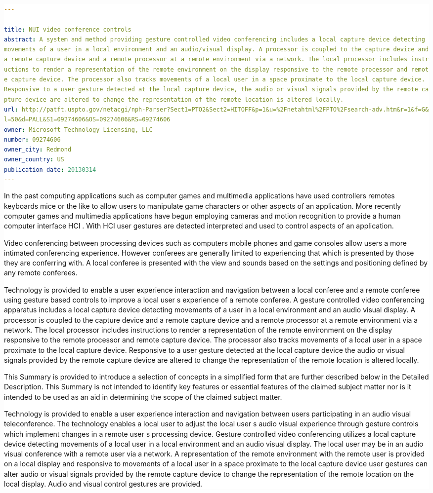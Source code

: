 ```yaml
---

title: NUI video conference controls
abstract: A system and method providing gesture controlled video conferencing includes a local capture device detecting movements of a user in a local environment and an audio/visual display. A processor is coupled to the capture device and a remote capture device and a remote processor at a remote environment via a network. The local processor includes instructions to render a representation of the remote environment on the display responsive to the remote processor and remote capture device. The processor also tracks movements of a local user in a space proximate to the local capture device. Responsive to a user gesture detected at the local capture device, the audio or visual signals provided by the remote capture device are altered to change the representation of the remote location is altered locally.
url: http://patft.uspto.gov/netacgi/nph-Parser?Sect1=PTO2&Sect2=HITOFF&p=1&u=%2Fnetahtml%2FPTO%2Fsearch-adv.htm&r=1&f=G&l=50&d=PALL&S1=09274606&OS=09274606&RS=09274606
owner: Microsoft Technology Licensing, LLC
number: 09274606
owner_city: Redmond
owner_country: US
publication_date: 20130314
---
```

In the past computing applications such as computer games and multimedia applications have used controllers remotes keyboards mice or the like to allow users to manipulate game characters or other aspects of an application. More recently computer games and multimedia applications have begun employing cameras and motion recognition to provide a human computer interface HCI . With HCI user gestures are detected interpreted and used to control aspects of an application.

Video conferencing between processing devices such as computers mobile phones and game consoles allow users a more intimated conferencing experience. However conferees are generally limited to experiencing that which is presented by those they are conferring with. A local conferee is presented with the view and sounds based on the settings and positioning defined by any remote conferees.

Technology is provided to enable a user experience interaction and navigation between a local conferee and a remote conferee using gesture based controls to improve a local user s experience of a remote conferee. A gesture controlled video conferencing apparatus includes a local capture device detecting movements of a user in a local environment and an audio visual display. A processor is coupled to the capture device and a remote capture device and a remote processor at a remote environment via a network. The local processor includes instructions to render a representation of the remote environment on the display responsive to the remote processor and remote capture device. The processor also tracks movements of a local user in a space proximate to the local capture device. Responsive to a user gesture detected at the local capture device the audio or visual signals provided by the remote capture device are altered to change the representation of the remote location is altered locally.

This Summary is provided to introduce a selection of concepts in a simplified form that are further described below in the Detailed Description. This Summary is not intended to identify key features or essential features of the claimed subject matter nor is it intended to be used as an aid in determining the scope of the claimed subject matter.

Technology is provided to enable a user experience interaction and navigation between users participating in an audio visual teleconference. The technology enables a local user to adjust the local user s audio visual experience through gesture controls which implement changes in a remote user s processing device. Gesture controlled video conferencing utilizes a local capture device detecting movements of a local user in a local environment and an audio visual display. The local user may be in an audio visual conference with a remote user via a network. A representation of the remote environment with the remote user is provided on a local display and responsive to movements of a local user in a space proximate to the local capture device user gestures can alter audio or visual signals provided by the remote capture device to change the representation of the remote location on the local display. Audio and visual control gestures are provided.
